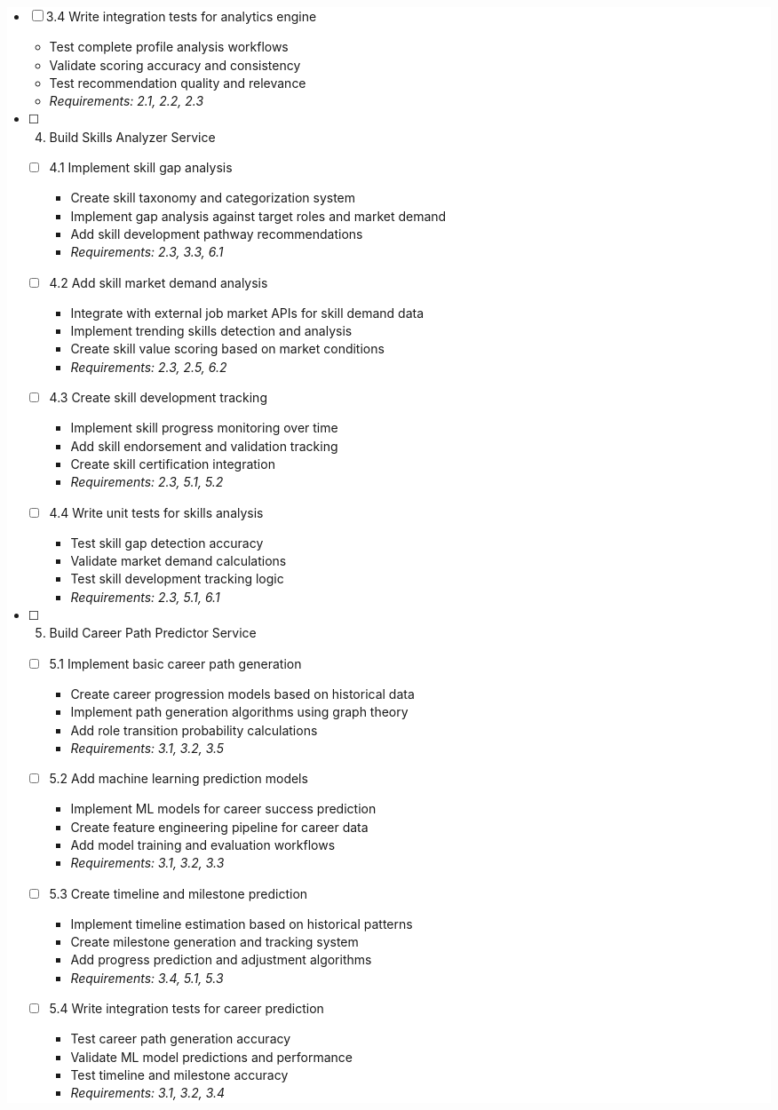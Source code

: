   - [ ] 3.4 Write integration tests for analytics engine
    - Test complete profile analysis workflows
    - Validate scoring accuracy and consistency
    - Test recommendation quality and relevance
    - _Requirements: 2.1, 2.2, 2.3_

- [ ] 4. Build Skills Analyzer Service
  - [ ] 4.1 Implement skill gap analysis
    - Create skill taxonomy and categorization system
    - Implement gap analysis against target roles and market demand
    - Add skill development pathway recommendations
    - _Requirements: 2.3, 3.3, 6.1_

  - [ ] 4.2 Add skill market demand analysis
    - Integrate with external job market APIs for skill demand data
    - Implement trending skills detection and analysis
    - Create skill value scoring based on market conditions
    - _Requirements: 2.3, 2.5, 6.2_

  - [ ] 4.3 Create skill development tracking
    - Implement skill progress monitoring over time
    - Add skill endorsement and validation tracking
    - Create skill certification integration
    - _Requirements: 2.3, 5.1, 5.2_

  - [ ] 4.4 Write unit tests for skills analysis
    - Test skill gap detection accuracy
    - Validate market demand calculations
    - Test skill development tracking logic
    - _Requirements: 2.3, 5.1, 6.1_

- [ ] 5. Build Career Path Predictor Service
  - [ ] 5.1 Implement basic career path generation
    - Create career progression models based on historical data
    - Implement path generation algorithms using graph theory
    - Add role transition probability calculations
    - _Requirements: 3.1, 3.2, 3.5_

  - [ ] 5.2 Add machine learning prediction models
    - Implement ML models for career success prediction
    - Create feature engineering pipeline for career data
    - Add model training and evaluation workflows
    - _Requirements: 3.1, 3.2, 3.3_

  - [ ] 5.3 Create timeline and milestone prediction
    - Implement timeline estimation based on historical patterns
    - Create milestone generation and tracking system
    - Add progress prediction and adjustment algorithms
    - _Requirements: 3.4, 5.1, 5.3_

  - [ ] 5.4 Write integration tests for career prediction
    - Test career path generation accuracy
    - Validate ML model predictions and performance
    - Test timeline and milestone accuracy
    - _Requirements: 3.1, 3.2, 3.4_
